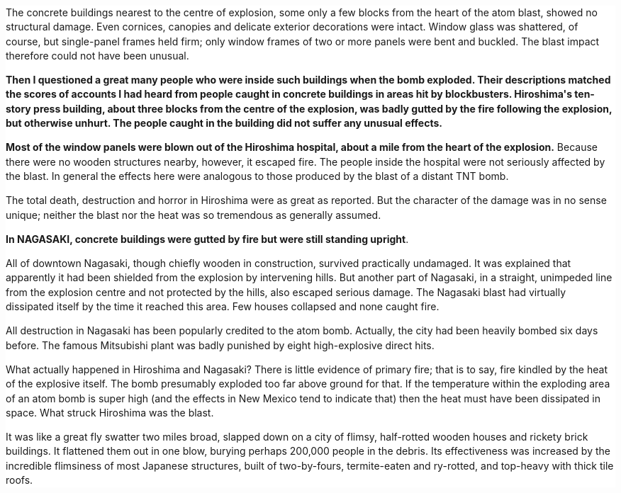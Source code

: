 The concrete buildings nearest to the centre of explosion, some only a few blocks from the heart of the atom blast,
showed no structural damage. Even cornices, canopies and delicate exterior decorations were intact. Window glass was
shattered, of course, but single-panel frames held firm; only window frames of two or more panels were bent and buckled.
The blast impact therefore could not have been unusual.

**Then I questioned a great many people who were inside such buildings when the bomb exploded. Their descriptions
matched the scores of accounts I had heard from people caught in concrete buildings in areas hit by blockbusters.
Hiroshima's ten-story press building, about three blocks from the centre of the explosion, was badly gutted by the fire
following the explosion, but otherwise unhurt. The people caught in the building did not suffer any unusual effects.**

**Most of the window panels were blown out of the Hiroshima hospital, about a mile from the heart of the explosion.**
Because there were no wooden structures nearby, however, it escaped fire. The people inside the hospital were not
seriously affected by the blast. In general the effects here were analogous to those produced by the blast of a distant
TNT bomb.

The total death, destruction and horror in Hiroshima were as great as reported. But the character of the damage was in
no sense unique; neither the blast nor the heat was so tremendous as generally assumed.

**In NAGASAKI, concrete buildings were gutted by fire but were still standing upright**.

All of downtown Nagasaki, though chiefly wooden in construction, survived practically undamaged. It was explained that
apparently it had been shielded from the explosion by intervening hills. But another part of Nagasaki, in a straight,
unimpeded line from the explosion centre and not protected by the hills, also escaped serious damage. The Nagasaki blast
had virtually dissipated itself by the time it reached this area. Few houses collapsed and none caught fire.

All destruction in Nagasaki has been popularly credited to the atom bomb. Actually, the city had been heavily bombed six
days before. The famous Mitsubishi plant was badly punished by eight high-explosive direct hits.

What actually happened in Hiroshima and Nagasaki? There is little evidence of primary fire; that is to say, fire kindled
by the heat of the explosive itself. The bomb presumably exploded too far above ground for that. If the temperature
within the exploding area of an atom bomb is super high (and the effects in New Mexico tend to indicate that) then the
heat must have been dissipated in space. What struck Hiroshima was the blast.

It was like a great fly swatter two miles broad, slapped down on a city of flimsy, half-rotted wooden houses and rickety
brick buildings. It flattened them out in one blow, burying perhaps 200,000 people in the debris. Its effectiveness was
increased by the incredible flimsiness of most Japanese structures, built of two-by-fours, termite-eaten and ry-rotted,
and top-heavy with thick tile roofs.
